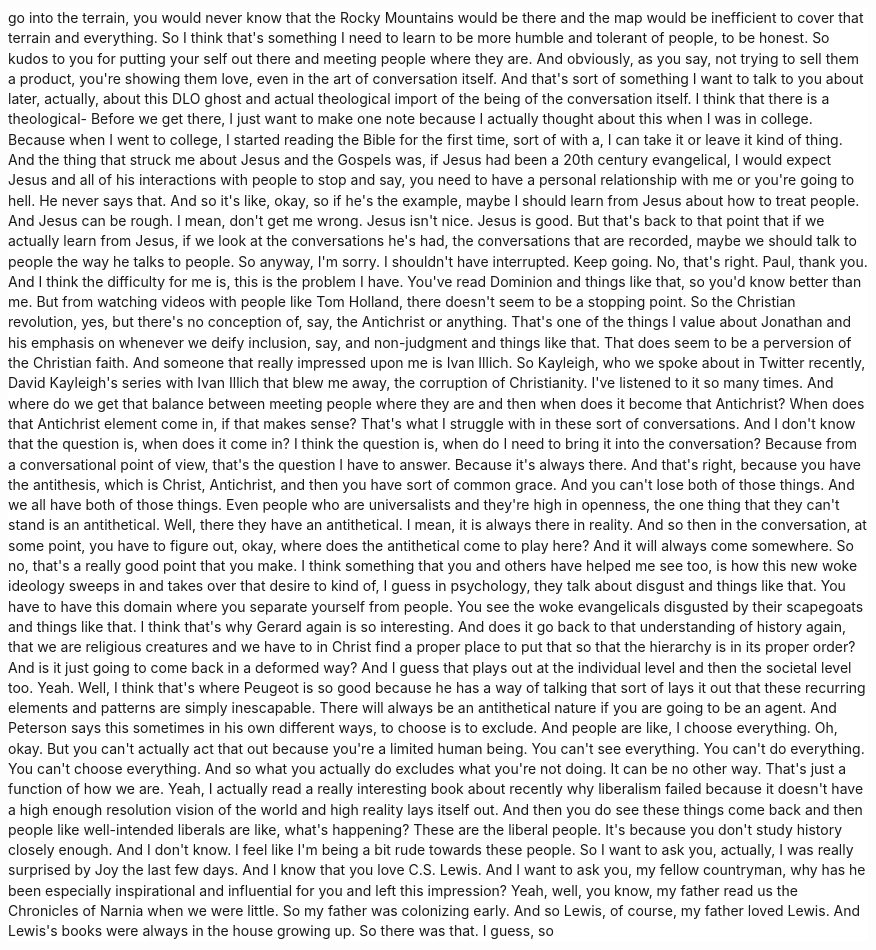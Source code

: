 go into the terrain, you would never know that the Rocky Mountains would be there and the map would be inefficient to cover that terrain and everything. So I think that's something I need to learn to be more humble and tolerant of people, to be honest. So kudos to you for putting your self out there and meeting people where they are. And obviously, as you say, not trying to sell them a product, you're showing them love, even in the art of conversation itself. And that's sort of something I want to talk to you about later, actually, about this DLO ghost and actual theological import of the being of the conversation itself. I think that there is a theological- Before we get there, I just want to make one note because I actually thought about this when I was in college. Because when I went to college, I started reading the Bible for the first time, sort of with a, I can take it or leave it kind of thing. And the thing that struck me about Jesus and the Gospels was, if Jesus had been a 20th century evangelical, I would expect Jesus and all of his interactions with people to stop and say, you need to have a personal relationship with me or you're going to hell. He never says that. And so it's like, okay, so if he's the example, maybe I should learn from Jesus about how to treat people. And Jesus can be rough. I mean, don't get me wrong. Jesus isn't nice. Jesus is good. But that's back to that point that if we actually learn from Jesus, if we look at the conversations he's had, the conversations that are recorded, maybe we should talk to people the way he talks to people. So anyway, I'm sorry. I shouldn't have interrupted. Keep going. No, that's right. Paul, thank you. And I think the difficulty for me is, this is the problem I have. You've read Dominion and things like that, so you'd know better than me. But from watching videos with people like Tom Holland, there doesn't seem to be a stopping point. So the Christian revolution, yes, but there's no conception of, say, the Antichrist or anything. That's one of the things I value about Jonathan and his emphasis on whenever we deify inclusion, say, and non-judgment and things like that. That does seem to be a perversion of the Christian faith. And someone that really impressed upon me is Ivan Illich. So Kayleigh, who we spoke about in Twitter recently, David Kayleigh's series with Ivan Illich that blew me away, the corruption of Christianity. I've listened to it so many times. And where do we get that balance between meeting people where they are and then when does it become that Antichrist? When does that Antichrist element come in, if that makes sense? That's what I struggle with in these sort of conversations. And I don't know that the question is, when does it come in? I think the question is, when do I need to bring it into the conversation? Because from a conversational point of view, that's the question I have to answer. Because it's always there. And that's right, because you have the antithesis, which is Christ, Antichrist, and then you have sort of common grace. And you can't lose both of those things. And we all have both of those things. Even people who are universalists and they're high in openness, the one thing that they can't stand is an antithetical. Well, there they have an antithetical. I mean, it is always there in reality. And so then in the conversation, at some point, you have to figure out, okay, where does the antithetical come to play here? And it will always come somewhere. So no, that's a really good point that you make. I think something that you and others have helped me see too, is how this new woke ideology sweeps in and takes over that desire to kind of, I guess in psychology, they talk about disgust and things like that. You have to have this domain where you separate yourself from people. You see the woke evangelicals disgusted by their scapegoats and things like that. I think that's why Gerard again is so interesting. And does it go back to that understanding of history again, that we are religious creatures and we have to in Christ find a proper place to put that so that the hierarchy is in its proper order? And is it just going to come back in a deformed way? And I guess that plays out at the individual level and then the societal level too. Yeah. Well, I think that's where Peugeot is so good because he has a way of talking that sort of lays it out that these recurring elements and patterns are simply inescapable. There will always be an antithetical nature if you are going to be an agent. And Peterson says this sometimes in his own different ways, to choose is to exclude. And people are like, I choose everything. Oh, okay. But you can't actually act that out because you're a limited human being. You can't see everything. You can't do everything. You can't choose everything. And so what you actually do excludes what you're not doing. It can be no other way. That's just a function of how we are. Yeah, I actually read a really interesting book about recently why liberalism failed because it doesn't have a high enough resolution vision of the world and high reality lays itself out. And then you do see these things come back and then people like well-intended liberals are like, what's happening? These are the liberal people. It's because you don't study history closely enough. And I don't know. I feel like I'm being a bit rude towards these people. So I want to ask you, actually, I was really surprised by Joy the last few days. And I know that you love C.S. Lewis. And I want to ask you, my fellow countryman, why has he been especially inspirational and influential for you and left this impression? Yeah, well, you know, my father read us the Chronicles of Narnia when we were little. So my father was colonizing early. And so Lewis, of course, my father loved Lewis. And Lewis's books were always in the house growing up. So there was that. I guess, so